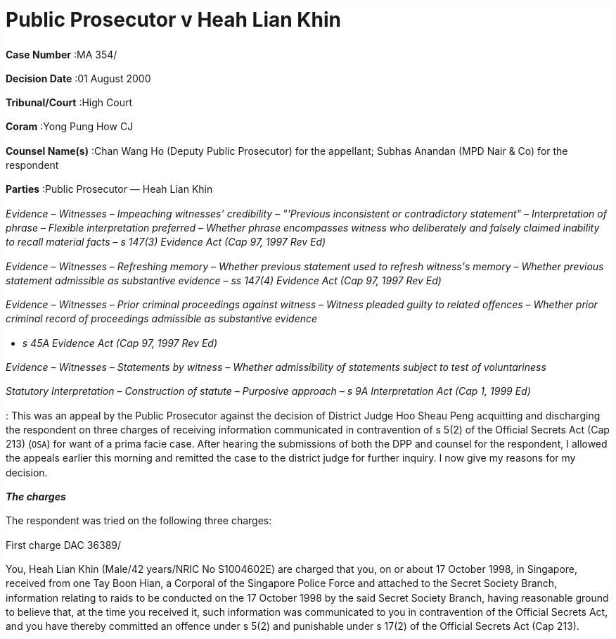 # Public Prosecutor v Heah Lian Khin 



**Case Number** :MA 354/ 

**Decision Date** :01 August 2000 

**Tribunal/Court** :High Court 

**Coram** :Yong Pung How CJ 

**Counsel Name(s)** :Chan Wang Ho (Deputy Public Prosecutor) for the appellant; Subhas Anandan (MPD Nair & Co) for the respondent 

**Parties** :Public Prosecutor — Heah Lian Khin 

_Evidence_ – _Witnesses_ – _Impeaching witnesses’ credibility_ – _"'Previous inconsistent or contradictory statement"_ – _Interpretation of phrase_ – _Flexible interpretation preferred_ – _Whether phrase encompasses witness who deliberately and falsely claimed inability to recall material facts_ – _s 147(3) Evidence Act (Cap 97, 1997 Rev Ed)_ 

_Evidence_ – _Witnesses_ – _Refreshing memory_ – _Whether previous statement used to refresh witness's memory_ – _Whether previous statement admissible as substantive evidence_ – _ss 147(4) Evidence Act (Cap 97, 1997 Rev Ed)_ 

_Evidence_ – _Witnesses_ – _Prior criminal proceedings against witness_ – _Witness pleaded guilty to related offences_ – _Whether prior criminal record of proceedings admissible as substantive evidence_ 

- _s 45A Evidence Act (Cap 97, 1997 Rev Ed)_ 

_Evidence_ – _Witnesses_ – _Statements by witness_ – _Whether admissibility of statements subject to test of voluntariness_ 

_Statutory Interpretation_ – _Construction of statute_ – _Purposive approach_ – _s 9A Interpretation Act (Cap 1, 1999 Ed)_ 

: This was an appeal by the Public Prosecutor against the decision of District Judge Hoo Sheau Peng acquitting and discharging the respondent on three charges of receiving information communicated in contravention of s 5(2) of the Official Secrets Act (Cap 213) (`OSA`) for want of a prima facie case. After hearing the submissions of both the DPP and counsel for the respondent, I allowed the appeals earlier this morning and remitted the case to the district judge for further inquiry. I now give my reasons for my decision. 

**_The charges_** 

The respondent was tried on the following three charges: 

 First charge DAC 36389/ 

 You, Heah Lian Khin (Male/42 years/NRIC No S1004602E) are charged that you, on or about 17 October 1998, in Singapore, received from one Tay Boon Hian, a Corporal of the Singapore Police Force and attached to the Secret Society Branch, information relating to raids to be conducted on the 17 October 1998 by the said Secret Society Branch, having reasonable ground to believe that, at the time you received it, such information was communicated to you in contravention of the Official Secrets Act, and you have thereby committed an offence under s 5(2) and punishable under s 17(2) of the Official Secrets Act (Cap 213). 
